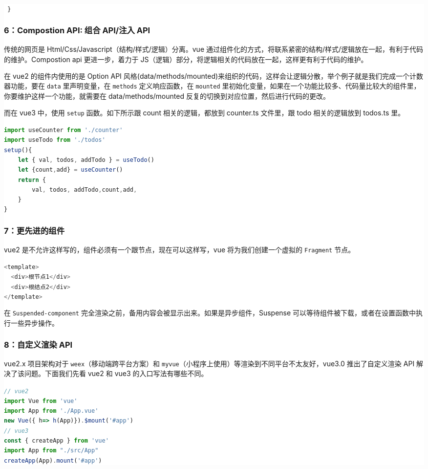 ```js
 }
```

### 6：Compostion API: 组合 API/注入 API

传统的网页是 Html/Css/Javascript（结构/样式/逻辑）分离。vue 通过组件化的方式，将联系紧密的结构/样式/逻辑放在一起，有利于代码的维护。Compostion api 更进一步，着力于 JS（逻辑）部分，将逻辑相关的代码放在一起，这样更有利于代码的维护。

在 vue2 的组件内使用的是 Option API 风格(data/methods/mounted)来组织的代码，这样会让逻辑分散，举个例子就是我们完成一个计数器功能，要在 `data` 里声明变量，在 `methods` 定义响应函数，在 `mounted` 里初始化变量，如果在一个功能比较多、代码量比较大的组件里，你要维护这样一个功能，就需要在 data/methods/mounted 反复的切换到对应位置，然后进行代码的更改。

而在 vue3 中，使用 `setup` 函数。如下所示跟 count 相关的逻辑，都放到 counter.ts 文件里，跟 todo 相关的逻辑放到 todos.ts 里。

```js
import useCounter from './counter'
import useTodo from './todos'
setup(){
    let { val, todos, addTodo } = useTodo()
    let {count,add} = useCounter()
    return {
        val, todos, addTodo,count,add,
    }
}
```

### 7：更先进的组件

vue2 是不允许这样写的，组件必须有一个跟节点，现在可以这样写，vue 将为我们创建一个虚拟的 `Fragment` 节点。

```js
<template>
  <div>根节点1</div>
  <div>根结点2</div>
</template>
```

在 `Suspended-component` 完全渲染之前，备用内容会被显示出来。如果是异步组件，Suspense 可以等待组件被下载，或者在设置函数中执行一些异步操作。

### 8：自定义渲染 API

vue2.x 项目架构对于 `weex`（移动端跨平台方案）和 `myvue`（小程序上使用）等渲染到不同平台不太友好，vue3.0 推出了自定义渲染 API 解决了该问题。下面我们先看 vue2 和 vue3 的入口写法有哪些不同。

```js
// vue2
import Vue from 'vue'
import App from './App.vue'
new Vue({ h=> h(App)}).$mount('#app')
// vue3
const { createApp } from 'vue'
import App from "./src/App"
createApp(App).mount('#app')
```
